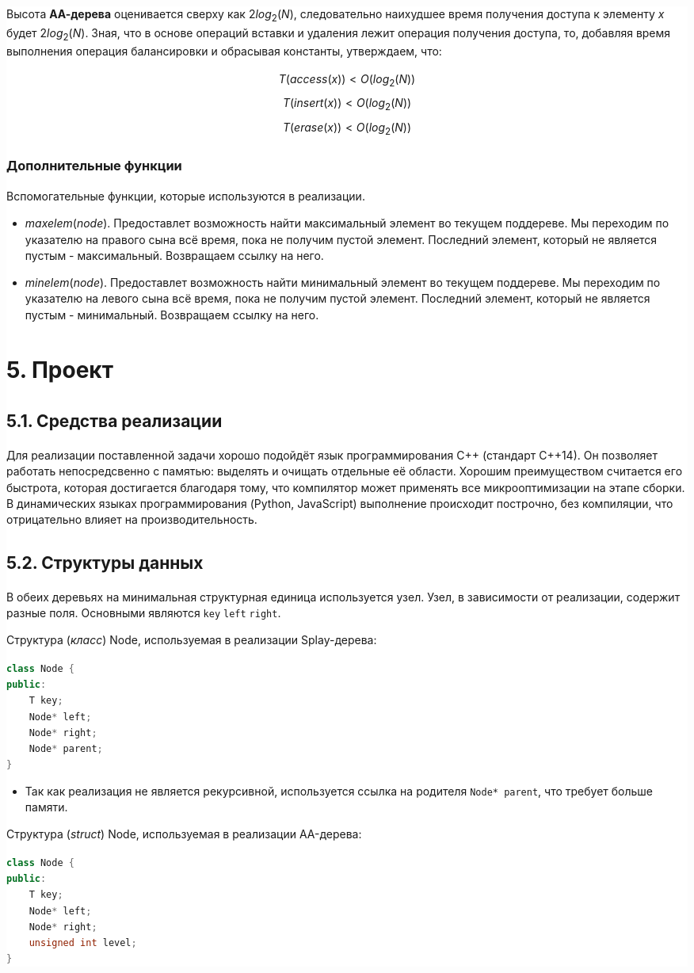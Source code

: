 Высота **АА-дерева** оценивается сверху как $2log_2(N)$, следовательно наихудшее время получения доступа к элементу $x$ будет $2log_2(N)$. Зная, что в основе операций вставки и удаления лежит операция получения доступа, то, добавляя время выполнения операция балансировки и обрасывая константы, утверждаем, что:

$$T(access(x)) < O(log_2(N))$$
$$T(insert(x)) < O(log_2(N))$$
$$T(erase(x)) < O(log_2(N))$$

### Дополнительные функции

Вспомогательные функции, которые используются в реализации.

- $maxelem(node)$. Предоставлет возможность найти максимальный элемент во текущем поддереве. Мы переходим по указателю на правого сына всё время, пока не получим пустой элемент. Последний элемент, который не является пустым - максимальный. Возвращаем ссылку на него.

- $minelem(node)$. Предоставлет возможность найти минимальный элемент во текущем поддереве. Мы переходим по указателю на левого сына всё время, пока не получим пустой элемент. Последний элемент, который не является пустым - минимальный. Возвращаем ссылку на него.

# 5. Проект

## 5.1. Средства реализации
Для реализации поставленной задачи хорошо подойдёт язык программирования C++ (стандарт C++14). Он позволяет работать непосредсвенно с памятью: выделять и очищать отдельные её области. Хорошим преимуществом считается его быстрота, которая достигается благодаря тому, что компилятор может применять все микрооптимизации на этапе сборки. 
В динамических языках программирования (Python, JavaScript) выполнение происходит построчно, без компиляции, что отрицательно влияет на производительность.

## 5.2. Структуры данных
В обеих деревьях на минимальная структурная единица используется узел. Узел, в зависимости от реализации, содержит разные поля. Основными являются `key` `left` `right`.

Структура (*класс*) Node, используемая в реализации Splay-дерева:
``` c++
class Node {
public:
    T key;
    Node* left;
    Node* right;
    Node* parent;
}
```
* Так как реализация не является рекурсивной, используется ссылка на родителя `Node* parent`, что требует больше памяти.

Структура (*struct*) Node, используемая в реализации AA-дерева:
``` c++
class Node {
public:
    T key;
    Node* left;
    Node* right;
    unsigned int level;
}
```
